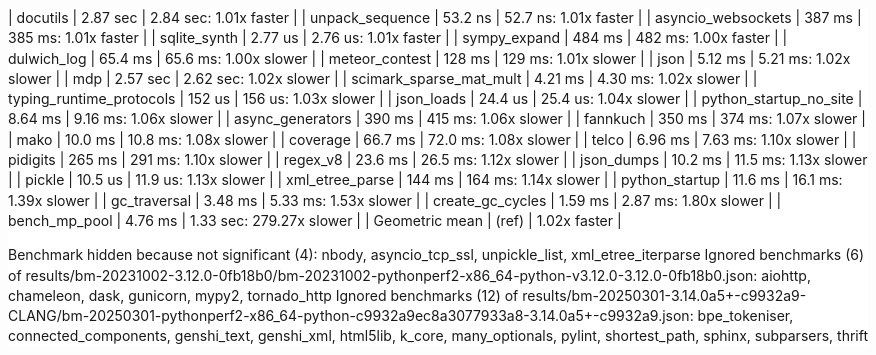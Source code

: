| docutils                   | 2.87 sec                                                     | 2.84 sec: 1.01x faster                                                       |
| unpack_sequence            | 53.2 ns                                                      | 52.7 ns: 1.01x faster                                                        |
| asyncio_websockets         | 387 ms                                                       | 385 ms: 1.01x faster                                                         |
| sqlite_synth               | 2.77 us                                                      | 2.76 us: 1.01x faster                                                        |
| sympy_expand               | 484 ms                                                       | 482 ms: 1.00x faster                                                         |
| dulwich_log                | 65.4 ms                                                      | 65.6 ms: 1.00x slower                                                        |
| meteor_contest             | 128 ms                                                       | 129 ms: 1.01x slower                                                         |
| json                       | 5.12 ms                                                      | 5.21 ms: 1.02x slower                                                        |
| mdp                        | 2.57 sec                                                     | 2.62 sec: 1.02x slower                                                       |
| scimark_sparse_mat_mult    | 4.21 ms                                                      | 4.30 ms: 1.02x slower                                                        |
| typing_runtime_protocols   | 152 us                                                       | 156 us: 1.03x slower                                                         |
| json_loads                 | 24.4 us                                                      | 25.4 us: 1.04x slower                                                        |
| python_startup_no_site     | 8.64 ms                                                      | 9.16 ms: 1.06x slower                                                        |
| async_generators           | 390 ms                                                       | 415 ms: 1.06x slower                                                         |
| fannkuch                   | 350 ms                                                       | 374 ms: 1.07x slower                                                         |
| mako                       | 10.0 ms                                                      | 10.8 ms: 1.08x slower                                                        |
| coverage                   | 66.7 ms                                                      | 72.0 ms: 1.08x slower                                                        |
| telco                      | 6.96 ms                                                      | 7.63 ms: 1.10x slower                                                        |
| pidigits                   | 265 ms                                                       | 291 ms: 1.10x slower                                                         |
| regex_v8                   | 23.6 ms                                                      | 26.5 ms: 1.12x slower                                                        |
| json_dumps                 | 10.2 ms                                                      | 11.5 ms: 1.13x slower                                                        |
| pickle                     | 10.5 us                                                      | 11.9 us: 1.13x slower                                                        |
| xml_etree_parse            | 144 ms                                                       | 164 ms: 1.14x slower                                                         |
| python_startup             | 11.6 ms                                                      | 16.1 ms: 1.39x slower                                                        |
| gc_traversal               | 3.48 ms                                                      | 5.33 ms: 1.53x slower                                                        |
| create_gc_cycles           | 1.59 ms                                                      | 2.87 ms: 1.80x slower                                                        |
| bench_mp_pool              | 4.76 ms                                                      | 1.33 sec: 279.27x slower                                                     |
| Geometric mean             | (ref)                                                        | 1.02x faster                                                                 |

Benchmark hidden because not significant (4): nbody, asyncio_tcp_ssl, unpickle_list, xml_etree_iterparse
Ignored benchmarks (6) of results/bm-20231002-3.12.0-0fb18b0/bm-20231002-pythonperf2-x86_64-python-v3.12.0-3.12.0-0fb18b0.json: aiohttp, chameleon, dask, gunicorn, mypy2, tornado_http
Ignored benchmarks (12) of results/bm-20250301-3.14.0a5+-c9932a9-CLANG/bm-20250301-pythonperf2-x86_64-python-c9932a9ec8a3077933a8-3.14.0a5+-c9932a9.json: bpe_tokeniser, connected_components, genshi_text, genshi_xml, html5lib, k_core, many_optionals, pylint, shortest_path, sphinx, subparsers, thrift
